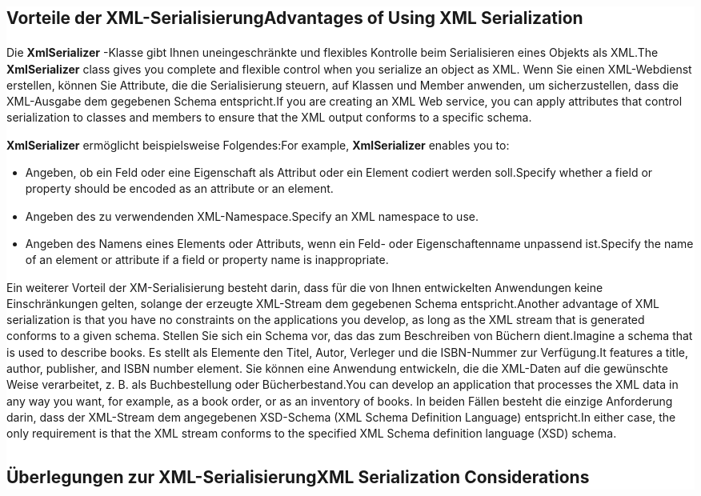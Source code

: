 ## <a name="advantages-of-using-xml-serialization"></a><span data-ttu-id="ee45a-177">Vorteile der XML-Serialisierung</span><span class="sxs-lookup"><span data-stu-id="ee45a-177">Advantages of Using XML Serialization</span></span>

<span data-ttu-id="ee45a-178">Die **XmlSerializer** -Klasse gibt Ihnen uneingeschränkte und flexibles Kontrolle beim Serialisieren eines Objekts als XML.</span><span class="sxs-lookup"><span data-stu-id="ee45a-178">The **XmlSerializer** class gives you complete and flexible control when you serialize an object as XML.</span></span> <span data-ttu-id="ee45a-179">Wenn Sie einen XML-Webdienst erstellen, können Sie Attribute, die die Serialisierung steuern, auf Klassen und Member anwenden, um sicherzustellen, dass die XML-Ausgabe dem gegebenen Schema entspricht.</span><span class="sxs-lookup"><span data-stu-id="ee45a-179">If you are creating an XML Web service, you can apply attributes that control serialization to classes and members to ensure that the XML output conforms to a specific schema.</span></span>

<span data-ttu-id="ee45a-180">**XmlSerializer** ermöglicht beispielsweise Folgendes:</span><span class="sxs-lookup"><span data-stu-id="ee45a-180">For example, **XmlSerializer** enables you to:</span></span>

- <span data-ttu-id="ee45a-181">Angeben, ob ein Feld oder eine Eigenschaft als Attribut oder ein Element codiert werden soll.</span><span class="sxs-lookup"><span data-stu-id="ee45a-181">Specify whether a field or property should be encoded as an attribute or an element.</span></span>

- <span data-ttu-id="ee45a-182">Angeben des zu verwendenden XML-Namespace.</span><span class="sxs-lookup"><span data-stu-id="ee45a-182">Specify an XML namespace to use.</span></span>

- <span data-ttu-id="ee45a-183">Angeben des Namens eines Elements oder Attributs, wenn ein Feld- oder Eigenschaftenname unpassend ist.</span><span class="sxs-lookup"><span data-stu-id="ee45a-183">Specify the name of an element or attribute if a field or property name is inappropriate.</span></span>

<span data-ttu-id="ee45a-184">Ein weiterer Vorteil der XM-Serialisierung besteht darin, dass für die von Ihnen entwickelten Anwendungen keine Einschränkungen gelten, solange der erzeugte XML-Stream dem gegebenen Schema entspricht.</span><span class="sxs-lookup"><span data-stu-id="ee45a-184">Another advantage of XML serialization is that you have no constraints on the applications you develop, as long as the XML stream that is generated conforms to a given schema.</span></span> <span data-ttu-id="ee45a-185">Stellen Sie sich ein Schema vor, das das zum Beschreiben von Büchern dient.</span><span class="sxs-lookup"><span data-stu-id="ee45a-185">Imagine a schema that is used to describe books.</span></span> <span data-ttu-id="ee45a-186">Es stellt als Elemente den Titel, Autor, Verleger und die ISBN-Nummer zur Verfügung.</span><span class="sxs-lookup"><span data-stu-id="ee45a-186">It features a title, author, publisher, and ISBN number element.</span></span> <span data-ttu-id="ee45a-187">Sie können eine Anwendung entwickeln, die die XML-Daten auf die gewünschte Weise verarbeitet, z. B. als Buchbestellung oder Bücherbestand.</span><span class="sxs-lookup"><span data-stu-id="ee45a-187">You can develop an application that processes the XML data in any way you want, for example, as a book order, or as an inventory of books.</span></span> <span data-ttu-id="ee45a-188">In beiden Fällen besteht die einzige Anforderung darin, dass der XML-Stream dem angegebenen XSD-Schema (XML Schema Definition Language) entspricht.</span><span class="sxs-lookup"><span data-stu-id="ee45a-188">In either case, the only requirement is that the XML stream conforms to the specified XML Schema definition language (XSD) schema.</span></span>

## <a name="xml-serialization-considerations"></a><span data-ttu-id="ee45a-189">Überlegungen zur XML-Serialisierung</span><span class="sxs-lookup"><span data-stu-id="ee45a-189">XML Serialization Considerations</span></span>
